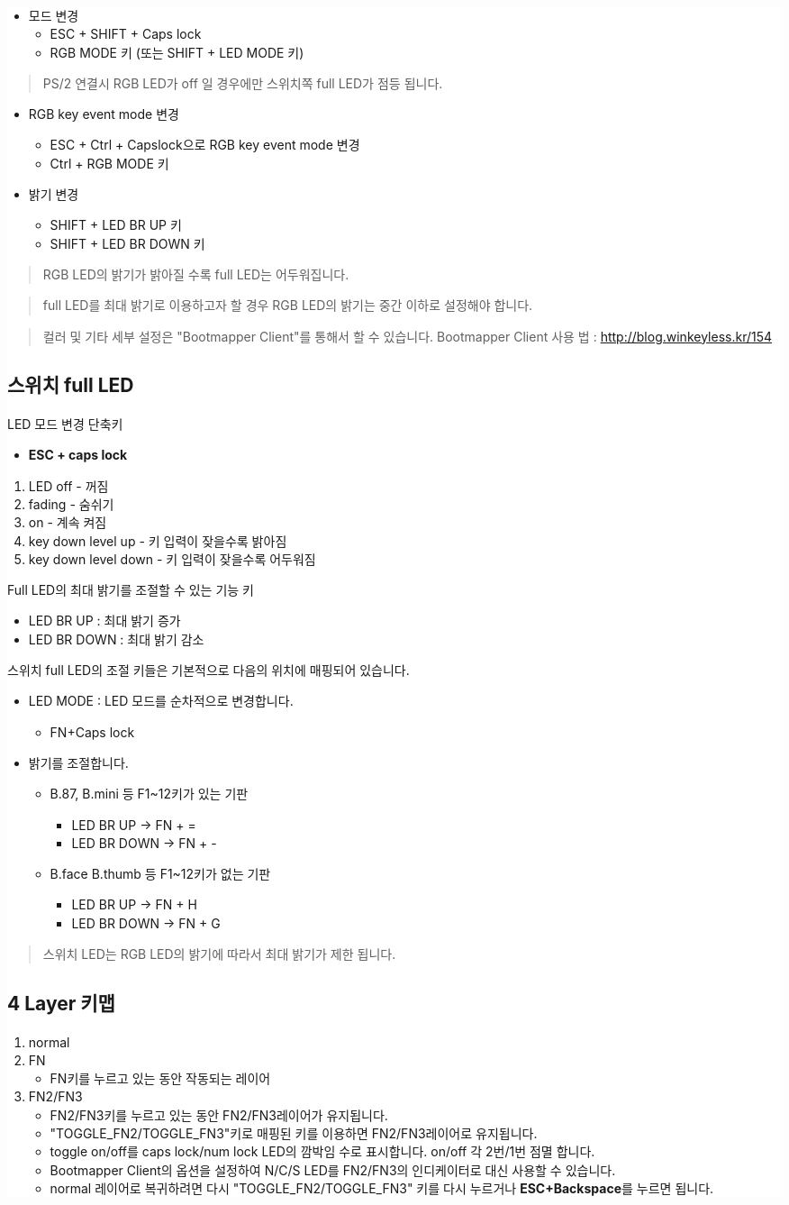 - 모드 변경 
    - ESC + SHIFT + Caps lock 
    - RGB MODE 키 (또는 SHIFT + LED MODE 키)

> PS/2 연결시 RGB LED가 off 일 경우에만 스위치쪽 full LED가 점등 됩니다.

- RGB key event mode 변경
    - ESC + Ctrl + Capslock으로 RGB key event mode 변경
    - Ctrl + RGB MODE 키


- 밝기 변경
    - SHIFT + LED BR UP 키
    - SHIFT + LED BR DOWN 키

> RGB LED의 밝기가 밝아질 수록 full LED는 어두워집니다.

> full LED를 최대 밝기로 이용하고자 할 경우 RGB LED의 밝기는 중간 이하로 설정해야 합니다.

> 컬러 및 기타 세부 설정은 "Bootmapper Client"를 통해서 할 수 있습니다.
> Bootmapper Client 사용 법 : <http://blog.winkeyless.kr/154>



## 스위치 full LED

LED 모드 변경 단축키
- **ESC + caps lock**

1. LED off -  꺼짐
2. fading - 숨쉬기
3. on - 계속 켜짐
4. key down level up - 키 입력이 잦을수록 밝아짐
5. key down level down - 키 입력이 잦을수록 어두워짐

Full LED의 최대 밝기를 조절할 수 있는 기능 키
- LED BR UP : 최대 밝기 증가
- LED BR DOWN : 최대 밝기 감소

스위치 full LED의 조절 키들은 기본적으로 다음의 위치에 매핑되어 있습니다.

- LED MODE : LED 모드를 순차적으로 변경합니다.
    - FN+Caps lock
    
- 밝기를 조절합니다.
    + B.87, B.mini 등 F1~12키가 있는 기판 
        + LED BR UP -> FN + =
        + LED BR DOWN -> FN + -

    + B.face B.thumb 등 F1~12키가 없는 기판 
        + LED BR UP -> FN + H
        + LED BR DOWN -> FN + G


> 스위치 LED는 RGB LED의 밝기에 따라서 최대 밝기가 제한 됩니다.


## 4 Layer 키맵
1. normal
2. FN
    - FN키를 누르고 있는 동안 작동되는 레이어
3. FN2/FN3
    - FN2/FN3키를 누르고 있는 동안 FN2/FN3레이어가 유지됩니다.
    - "TOGGLE_FN2/TOGGLE_FN3"키로 매핑된 키를 이용하면 FN2/FN3레이어로 유지됩니다. 
    - toggle on/off를 caps lock/num lock LED의 깜박임 수로 표시합니다. on/off 각 2번/1번 점멸 합니다.
    - Bootmapper Client의 옵션을 설정하여 N/C/S LED를 FN2/FN3의 인디케이터로 대신 사용할 수 있습니다.
    - normal 레이어로 복귀하려면 다시 "TOGGLE_FN2/TOGGLE_FN3" 키를 다시 누르거나 **ESC+Backspace**를 누르면 됩니다.

